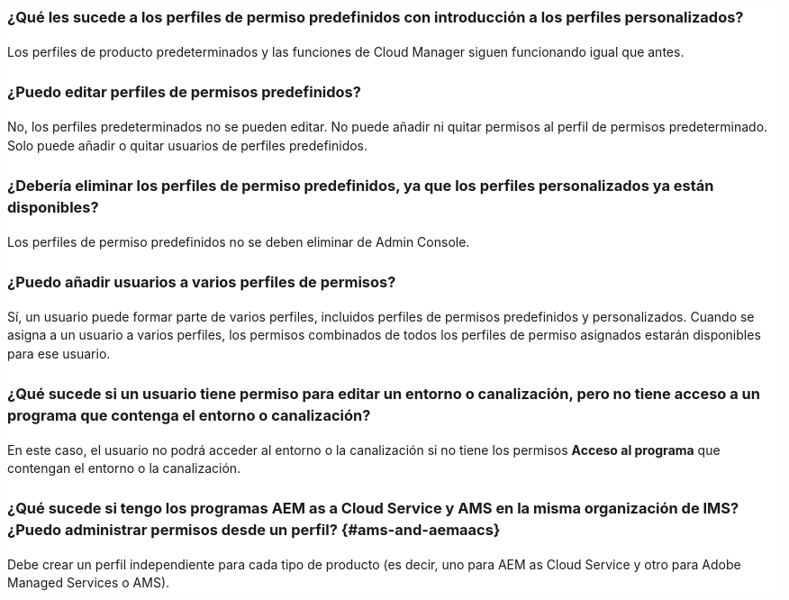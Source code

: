 ### ¿Qué les sucede a los perfiles de permiso predefinidos con introducción a los perfiles personalizados?

Los perfiles de producto predeterminados y las funciones de Cloud Manager siguen funcionando igual que antes.

### ¿Puedo editar perfiles de permisos predefinidos?

No, los perfiles predeterminados no se pueden editar. No puede añadir ni quitar permisos al perfil de permisos predeterminado. Solo puede añadir o quitar usuarios de perfiles predefinidos.

### ¿Debería eliminar los perfiles de permiso predefinidos, ya que los perfiles personalizados ya están disponibles?

Los perfiles de permiso predefinidos no se deben eliminar de Admin Console.

### ¿Puedo añadir usuarios a varios perfiles de permisos?

Sí, un usuario puede formar parte de varios perfiles, incluidos perfiles de permisos predefinidos y personalizados. Cuando se asigna a un usuario a varios perfiles, los permisos combinados de todos los perfiles de permiso asignados estarán disponibles para ese usuario.

### ¿Qué sucede si un usuario tiene permiso para editar un entorno o canalización, pero no tiene acceso a un programa que contenga el entorno o canalización?

En este caso, el usuario no podrá acceder al entorno o la canalización si no tiene los permisos **Acceso al programa** que contengan el entorno o la canalización.

### ¿Qué sucede si tengo los programas AEM as a Cloud Service y AMS en la misma organización de IMS? ¿Puedo administrar permisos desde un perfil? {#ams-and-aemaacs}

Debe crear un perfil independiente para cada tipo de producto (es decir, uno para AEM as Cloud Service y otro para Adobe Managed Services o AMS).
